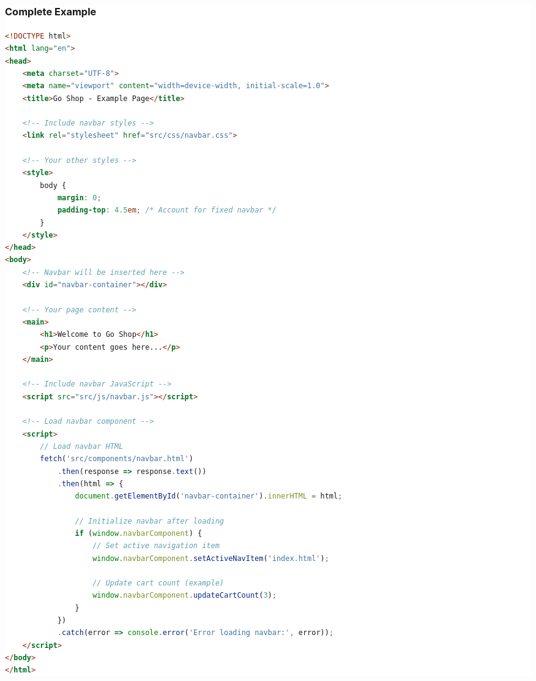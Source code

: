 ### Complete Example

```html
<!DOCTYPE html>
<html lang="en">
<head>
    <meta charset="UTF-8">
    <meta name="viewport" content="width=device-width, initial-scale=1.0">
    <title>Go Shop - Example Page</title>
    
    <!-- Include navbar styles -->
    <link rel="stylesheet" href="src/css/navbar.css">
    
    <!-- Your other styles -->
    <style>
        body {
            margin: 0;
            padding-top: 4.5em; /* Account for fixed navbar */
        }
    </style>
</head>
<body>
    <!-- Navbar will be inserted here -->
    <div id="navbar-container"></div>
    
    <!-- Your page content -->
    <main>
        <h1>Welcome to Go Shop</h1>
        <p>Your content goes here...</p>
    </main>
    
    <!-- Include navbar JavaScript -->
    <script src="src/js/navbar.js"></script>
    
    <!-- Load navbar component -->
    <script>
        // Load navbar HTML
        fetch('src/components/navbar.html')
            .then(response => response.text())
            .then(html => {
                document.getElementById('navbar-container').innerHTML = html;
                
                // Initialize navbar after loading
                if (window.navbarComponent) {
                    // Set active navigation item
                    window.navbarComponent.setActiveNavItem('index.html');
                    
                    // Update cart count (example)
                    window.navbarComponent.updateCartCount(3);
                }
            })
            .catch(error => console.error('Error loading navbar:', error));
    </script>
</body>
</html>
```
